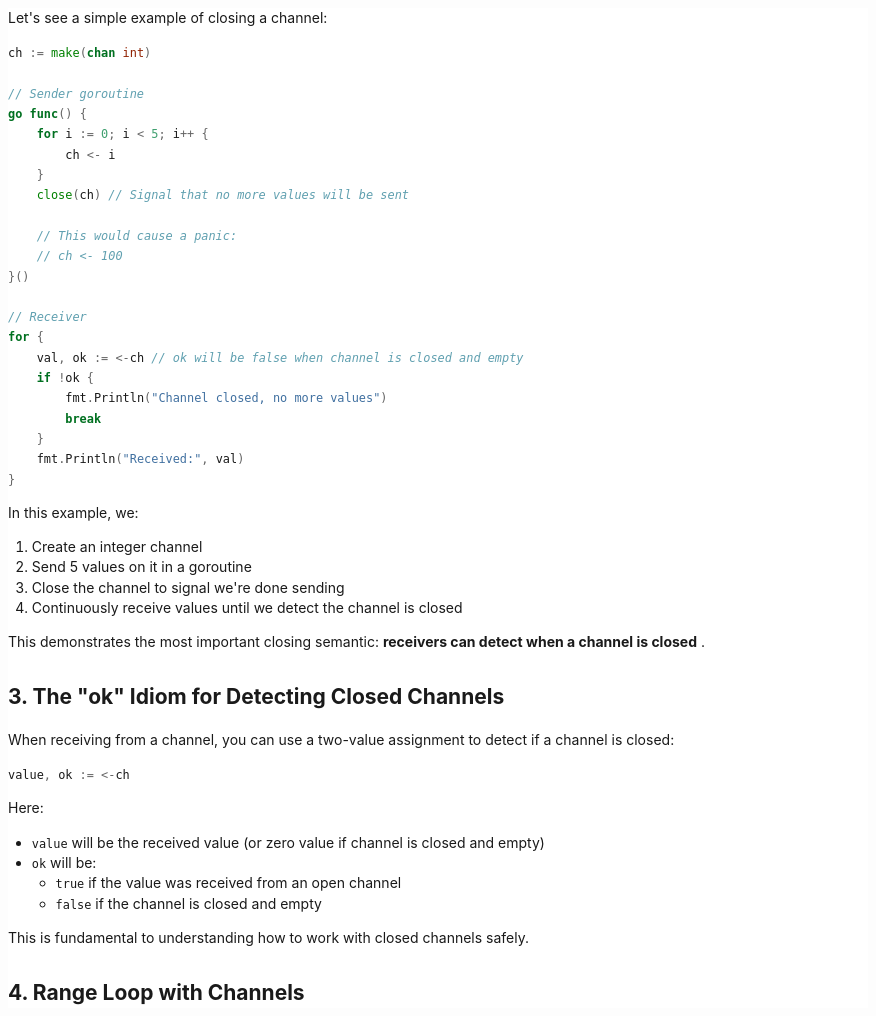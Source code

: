 Let's see a simple example of closing a channel:

```go
ch := make(chan int)

// Sender goroutine
go func() {
    for i := 0; i < 5; i++ {
        ch <- i
    }
    close(ch) // Signal that no more values will be sent
  
    // This would cause a panic:
    // ch <- 100
}()

// Receiver
for {
    val, ok := <-ch // ok will be false when channel is closed and empty
    if !ok {
        fmt.Println("Channel closed, no more values")
        break
    }
    fmt.Println("Received:", val)
}
```

In this example, we:

1. Create an integer channel
2. Send 5 values on it in a goroutine
3. Close the channel to signal we're done sending
4. Continuously receive values until we detect the channel is closed

This demonstrates the most important closing semantic:  **receivers can detect when a channel is closed** .

## 3. The "ok" Idiom for Detecting Closed Channels

When receiving from a channel, you can use a two-value assignment to detect if a channel is closed:

```go
value, ok := <-ch
```

Here:

* `value` will be the received value (or zero value if channel is closed and empty)
* `ok` will be:
  * `true` if the value was received from an open channel
  * `false` if the channel is closed and empty

This is fundamental to understanding how to work with closed channels safely.

## 4. Range Loop with Channels
